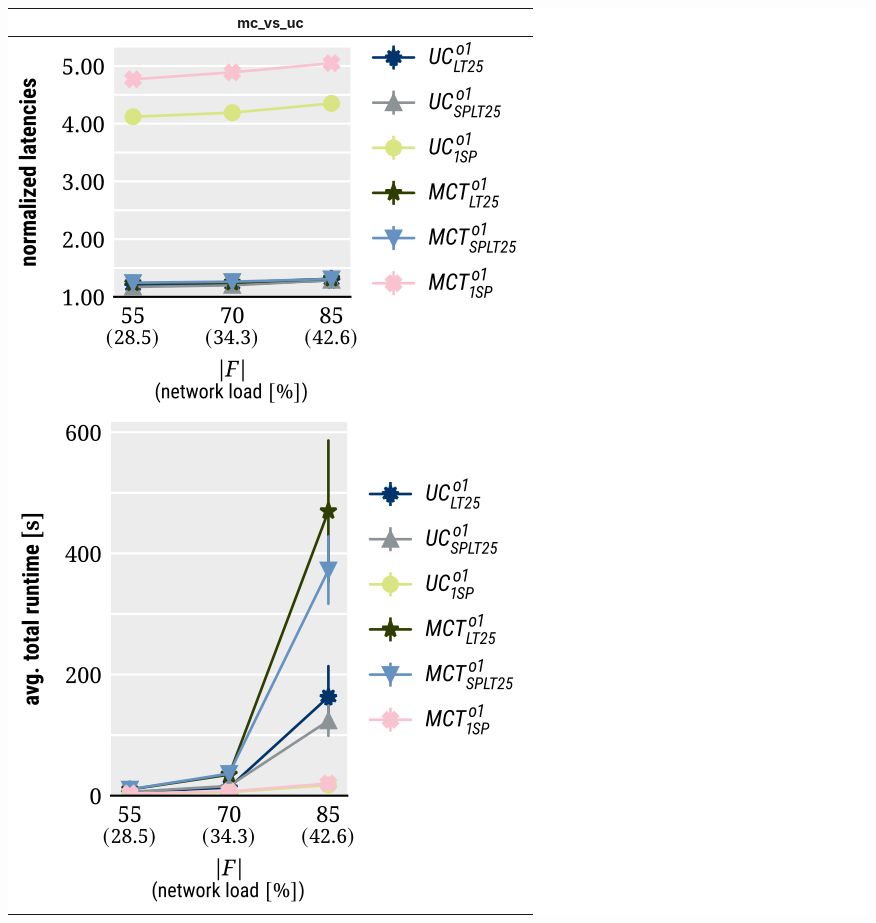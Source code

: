 |mc_vs_uc|
|:---:|
|![['mesh']_ts[9]_ct[84]_fs[1200]_lf[6]](mc_vs_uc/TC-G_['mesh']_ts[9]_ct[84]_fs[1200]_lf[6]__l_lt_norm_leg-r1_1.1x1.1.svg "['mesh']_ts[9]_ct[84]_fs[1200]_lf[6]")|
|![['mesh']_ts[9]_ct[84]_fs[1200]_lf[6]](mc_vs_uc/TC-G_['mesh']_ts[9]_ct[84]_fs[1200]_lf[6]__l_rt_total_leg-r1_1.1x1.1.svg "['mesh']_ts[9]_ct[84]_fs[1200]_lf[6]")|